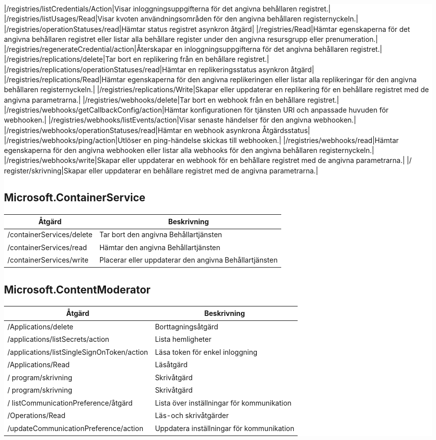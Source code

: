 |/registries/listCredentials/Action|Visar inloggningsuppgifterna för det angivna behållaren registret.|
|/registries/listUsages/Read|Visar kvoten användningsområden för den angivna behållaren registernyckeln.|
|/registries/operationStatuses/read|Hämtar status registret asynkron åtgärd|
|/registries/Read|Hämtar egenskaperna för det angivna behållaren registret eller listar alla behållare register under den angivna resursgrupp eller prenumeration.|
|/registries/regenerateCredential/action|Återskapar en inloggningsuppgifterna för det angivna behållaren registret.|
|/registries/replications/delete|Tar bort en replikering från en behållare registret.|
|/registries/replications/operationStatuses/read|Hämtar en replikeringsstatus asynkron åtgärd|
|/registries/replications/Read|Hämtar egenskaperna för den angivna replikeringen eller listar alla replikeringar för den angivna behållaren registernyckeln.|
|/registries/replications/Write|Skapar eller uppdaterar en replikering för en behållare registret med de angivna parametrarna.|
|/registries/webhooks/delete|Tar bort en webhook från en behållare registret.|
|/registries/webhooks/getCallbackConfig/action|Hämtar konfigurationen för tjänsten URI och anpassade huvuden för webhooken.|
|/registries/webhooks/listEvents/action|Visar senaste händelser för den angivna webhooken.|
|/registries/webhooks/operationStatuses/read|Hämtar en webhook asynkrona Åtgärdsstatus|
|/registries/webhooks/ping/action|Utlöser en ping-händelse skickas till webhooken.|
|/registries/webhooks/read|Hämtar egenskaperna för den angivna webhooken eller listar alla webhooks för den angivna behållaren registernyckeln.|
|/registries/webhooks/write|Skapar eller uppdaterar en webhook för en behållare registret med de angivna parametrarna.|
|/ register/skrivning|Skapar eller uppdaterar en behållare registret med de angivna parametrarna.|

## <a name="microsoftcontainerservice"></a>Microsoft.ContainerService

| Åtgärd | Beskrivning |
|---|---|
|/containerServices/delete|Tar bort den angivna Behållartjänsten|
|/containerServices/read|Hämtar den angivna Behållartjänsten|
|/containerServices/write|Placerar eller uppdaterar den angivna Behållartjänsten|

## <a name="microsoftcontentmoderator"></a>Microsoft.ContentModerator

| Åtgärd | Beskrivning |
|---|---|
|/Applications/delete|Borttagningsåtgärd|
|/applications/listSecrets/action|Lista hemligheter|
|/applications/listSingleSignOnToken/action|Läsa token för enkel inloggning|
|/Applications/Read|Läsåtgärd|
|/ program/skrivning|Skrivåtgärd|
|/ program/skrivning|Skrivåtgärd|
|/ listCommunicationPreference/åtgärd|Lista över inställningar för kommunikation|
|/Operations/Read|Läs-och skrivåtgärder|
|/updateCommunicationPreference/action|Uppdatera inställningar för kommunikation|
